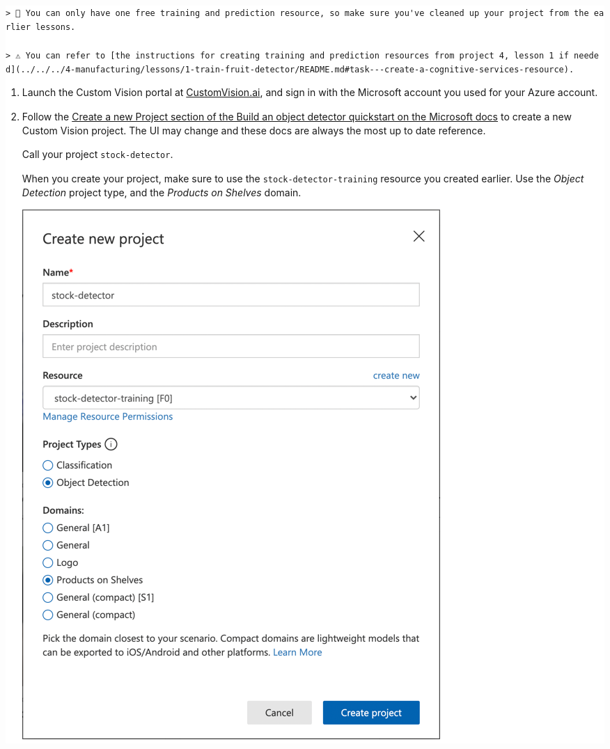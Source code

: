     > 💁 You can only have one free training and prediction resource, so make sure you've cleaned up your project from the earlier lessons.

    > ⚠️ You can refer to [the instructions for creating training and prediction resources from project 4, lesson 1 if needed](../../../4-manufacturing/lessons/1-train-fruit-detector/README.md#task---create-a-cognitive-services-resource).

1. Launch the Custom Vision portal at [CustomVision.ai](https://customvision.ai), and sign in with the Microsoft account you used for your Azure account.

1. Follow the [Create a new Project section of the Build an object detector quickstart on the Microsoft docs](https://docs.microsoft.com/azure/cognitive-services/custom-vision-service/get-started-build-detector?WT.mc_id=academic-17441-jabenn#create-a-new-project) to create a new Custom Vision project. The UI may change and these docs are always the most up to date reference.

    Call your project `stock-detector`.

    When you create your project, make sure to use the `stock-detector-training` resource you created earlier. Use the *Object Detection* project type, and the *Products on Shelves* domain.

    ![The settings for the custom vision project with the name set to fruit-quality-detector, no description, the resource set to fruit-quality-detector-training, the project type set to classification, the classification types set to multi class and the domains set to food](../../../images/custom-vision-create-object-detector-project.png)
